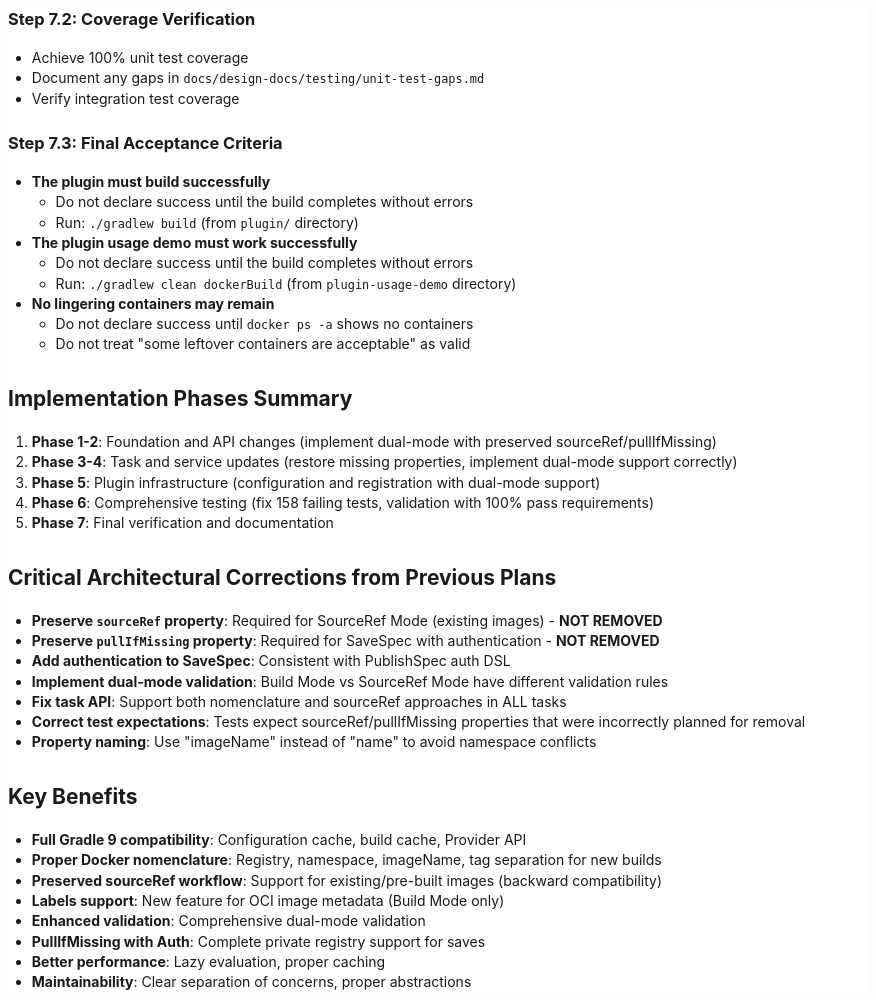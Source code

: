 ### **Step 7.2: Coverage Verification**
- Achieve 100% unit test coverage
- Document any gaps in `docs/design-docs/testing/unit-test-gaps.md`
- Verify integration test coverage

### **Step 7.3: Final Acceptance Criteria**
- **The plugin must build successfully**
  - Do not declare success until the build completes without errors
  - Run: `./gradlew build` (from `plugin/` directory)
- **The plugin usage demo must work successfully**
  - Do not declare success until the build completes without errors
  - Run: `./gradlew clean dockerBuild` (from `plugin-usage-demo` directory)
- **No lingering containers may remain**
  - Do not declare success until `docker ps -a` shows no containers
  - Do not treat "some leftover containers are acceptable" as valid

## **Implementation Phases Summary**

1. **Phase 1-2**: Foundation and API changes (implement dual-mode with preserved sourceRef/pullIfMissing)
2. **Phase 3-4**: Task and service updates (restore missing properties, implement dual-mode support correctly)
3. **Phase 5**: Plugin infrastructure (configuration and registration with dual-mode support)
4. **Phase 6**: Comprehensive testing (fix 158 failing tests, validation with 100% pass requirements)
5. **Phase 7**: Final verification and documentation

## **Critical Architectural Corrections from Previous Plans**

- **Preserve `sourceRef` property**: Required for SourceRef Mode (existing images) - **NOT REMOVED**
- **Preserve `pullIfMissing` property**: Required for SaveSpec with authentication - **NOT REMOVED**
- **Add authentication to SaveSpec**: Consistent with PublishSpec auth DSL
- **Implement dual-mode validation**: Build Mode vs SourceRef Mode have different validation rules
- **Fix task API**: Support both nomenclature and sourceRef approaches in ALL tasks
- **Correct test expectations**: Tests expect sourceRef/pullIfMissing properties that were incorrectly planned for removal
- **Property naming**: Use "imageName" instead of "name" to avoid namespace conflicts

## **Key Benefits**

- **Full Gradle 9 compatibility**: Configuration cache, build cache, Provider API
- **Proper Docker nomenclature**: Registry, namespace, imageName, tag separation for new builds
- **Preserved sourceRef workflow**: Support for existing/pre-built images (backward compatibility)
- **Labels support**: New feature for OCI image metadata (Build Mode only)
- **Enhanced validation**: Comprehensive dual-mode validation
- **PullIfMissing with Auth**: Complete private registry support for saves
- **Better performance**: Lazy evaluation, proper caching
- **Maintainability**: Clear separation of concerns, proper abstractions
